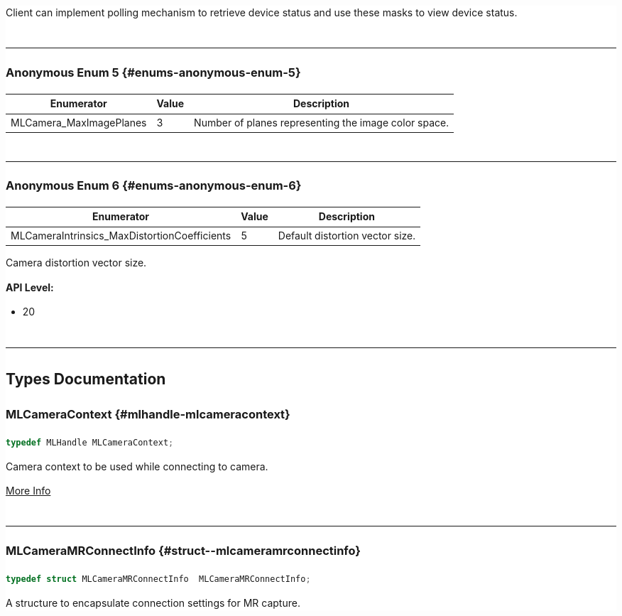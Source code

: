Client can implement polling mechanism to retrieve device status and use these masks to view device status. 
#
-----------

### Anonymous Enum 5 {#enums-anonymous-enum-5}

| Enumerator | Value | Description |
| ---------- | ----- | ----------- |
| MLCamera_MaxImagePlanes |  3| Number of planes representing the image color space. |



#
-----------

### Anonymous Enum 6 {#enums-anonymous-enum-6}

| Enumerator | Value | Description |
| ---------- | ----- | ----------- |
| MLCameraIntrinsics_MaxDistortionCoefficients |  5| Default distortion vector size. |



Camera distortion vector size. 


**API Level:**
  * 20 

#
-----------


## Types Documentation

### MLCameraContext {#mlhandle-mlcameracontext}

```cpp
typedef MLHandle MLCameraContext;
```


Camera context to be used while connecting to camera. 

[More Info](/api-ref/api/Modules/group___platform/group___platform.md#uint64-t-mlhandle)
#
-----------

### MLCameraMRConnectInfo {#struct--mlcameramrconnectinfo}

```cpp
typedef struct MLCameraMRConnectInfo  MLCameraMRConnectInfo;
```


A structure to encapsulate connection settings for MR capture. 
